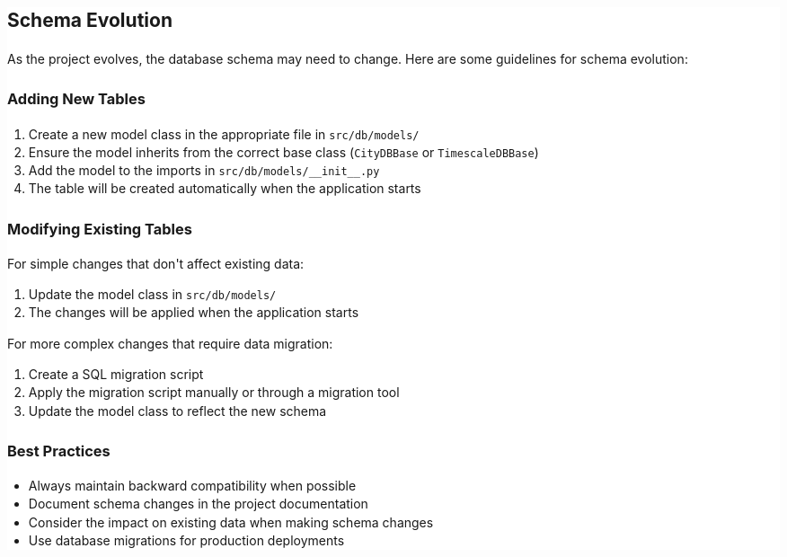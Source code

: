 ## Schema Evolution

As the project evolves, the database schema may need to change. Here are some guidelines for schema evolution:

### Adding New Tables

1. Create a new model class in the appropriate file in `src/db/models/`
2. Ensure the model inherits from the correct base class (`CityDBBase` or `TimescaleDBBase`)
3. Add the model to the imports in `src/db/models/__init__.py`
4. The table will be created automatically when the application starts

### Modifying Existing Tables

For simple changes that don't affect existing data:

1. Update the model class in `src/db/models/`
2. The changes will be applied when the application starts

For more complex changes that require data migration:

1. Create a SQL migration script
2. Apply the migration script manually or through a migration tool
3. Update the model class to reflect the new schema

### Best Practices

- Always maintain backward compatibility when possible
- Document schema changes in the project documentation
- Consider the impact on existing data when making schema changes
- Use database migrations for production deployments